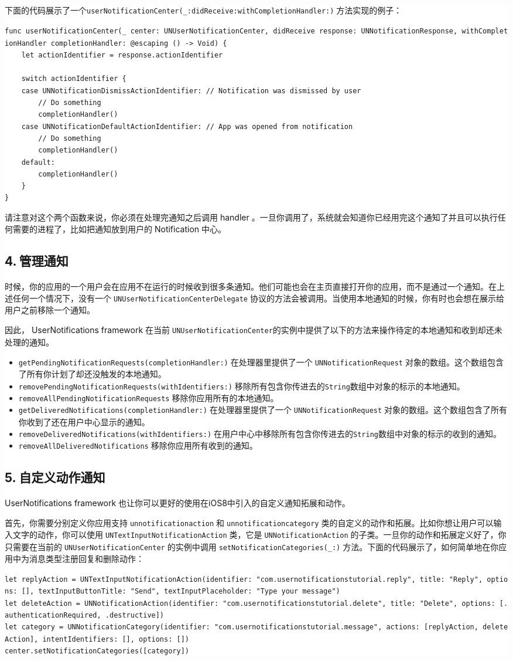 下面的代码展示了一个`userNotificationCenter(_:didReceive:withCompletionHandler:)` 方法实现的例子：

    func userNotificationCenter(_ center: UNUserNotificationCenter, didReceive response: UNNotificationResponse, withCompletionHandler completionHandler: @escaping () -> Void) {
        let actionIdentifier = response.actionIdentifier

        switch actionIdentifier {
        case UNNotificationDismissActionIdentifier: // Notification was dismissed by user
            // Do something
            completionHandler()
        case UNNotificationDefaultActionIdentifier: // App was opened from notification
            // Do something
            completionHandler()
        default:
            completionHandler()
        }
    }

请注意对这个两个函数来说，你必须在处理完通知之后调用 handler 。一旦你调用了，系统就会知道你已经用完这个通知了并且可以执行任何需要的进程了，比如把通知放到用户的 Notification 中心。

## 4. 管理通知

时候，你的应用的一个用户会在应用不在运行的时候收到很多条通知。他们可能也会在主页直接打开你的应用，而不是通过一个通知。在上述任何一个情况下，没有一个 `UNUserNotificationCenterDelegate` 协议的方法会被调用。当使用本地通知的时候，你有时也会想在展示给用户之前移除一个通知。

因此， UserNotifications framework 在当前 `UNUserNotificationCenter`的实例中提供了以下的方法来操作待定的本地通知和收到却还未处理的通知。

*   `getPendingNotificationRequests(completionHandler:)` 在处理器里提供了一个 `UNNotificationRequest` 对象的数组。这个数组包含了所有你计划了却还没触发的本地通知。
*   `removePendingNotificationRequests(withIdentifiers:)` 移除所有包含你传进去的`String`数组中对象的标示的本地通知。
*   `removeAllPendingNotificationRequests` 移除你应用所有的本地通知。
*   `getDeliveredNotifications(completionHandler:)` 在处理器里提供了一个 `UNNotificationRequest` 对象的数组。这个数组包含了所有你收到了还在用户中心显示的通知。
*   `removeDeliveredNotifications(withIdentifiers:)` 在用户中心中移除所有包含你传进去的`String`数组中对象的标示的收到的通知。
*   `removeAllDeliveredNotifications` 移除你应用所有收到的通知。

## 5. 自定义动作通知

UserNotifications framework 也让你可以更好的使用在iOS8中引入的自定义通知拓展和动作。

首先，你需要分别定义你应用支持 `unnotificationaction` 和 `unnotificationcategory` 类的自定义的动作和拓展。比如你想让用户可以输入文字的动作，你可以使用 `UNTextInputNotificationAction` 类，它是 `UNNotificationAction` 的子类。一旦你的动作和拓展定义好了，你只需要在当前的 `UNUserNotificationCenter` 的实例中调用 `setNotificationCategories(_:)` 方法。下面的代码展示了，如何简单地在你应用中为消息类型注册回复和删除动作：


    let replyAction = UNTextInputNotificationAction(identifier: "com.usernotificationstutorial.reply", title: "Reply", options: [], textInputButtonTitle: "Send", textInputPlaceholder: "Type your message")
    let deleteAction = UNNotificationAction(identifier: "com.usernotificationstutorial.delete", title: "Delete", options: [.authenticationRequired, .destructive])
    let category = UNNotificationCategory(identifier: "com.usernotificationstutorial.message", actions: [replyAction, deleteAction], intentIdentifiers: [], options: [])
    center.setNotificationCategories([category])
